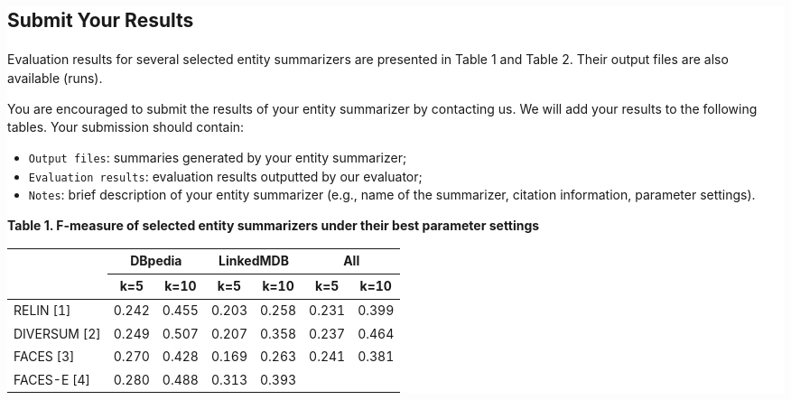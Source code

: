 ## Submit Your Results

Evaluation results for several selected entity summarizers are presented in Table 1 and Table 2. Their output files are also available (runs).

You are encouraged to submit the results of your entity summarizer by contacting us. We will add your results to the following tables. Your submission should contain:

* <code>Output files</code>: summaries generated by your entity summarizer;
* <code>Evaluation results</code>: evaluation results outputted by our evaluator;
* <code>Notes</code>: brief description of your entity summarizer (e.g., name of the summarizer, citation information, parameter settings).

<strong>Table 1. F-measure of selected entity summarizers under their best parameter settings</strong>

<table class="tablesorter" id="tb_fmeasure">
<thead>
<tr>
<th rowspan="2" data-sorter="false" class="header"></th>
<th colspan="2" class="nosort header">DBpedia</th>
<th colspan="2" class="nosort header">LinkedMDB</th>
<th colspan="2" class="nosort header">All</th>
</tr>
<tr>
<th id="dbp1" class="header">k=5</th>
<th id="dbp2" class="header">k=10</th>
<th id="lmdb1" class="header">k=5</th>
<th id="lmdb1" class="header">k=10</th>
<th id="all1" class="header">k=5</th>
<th id="all1" class="header">k=10</th>
</tr>
</thead>
<tbody><tr>
<td>RELIN [1]</td>
<td name="td1">0.242<br><span></span></td>
<td name="td2">0.455<br><span></span></td>
<td name="td3">0.203<br><span></span></td>
<td name="td4">0.258<br><span></span></td>
<td name="td5">0.231<br><span></span></td>
<td name="td6">0.399<br><span></span></td>
</tr><tr>
<td>DIVERSUM [2]</td>
<td name="td1">0.249</td>
<td name="td2">0.507</td>
<td name="td3">0.207</td>
<td name="td4">0.358</td>
<td name="td5">0.237</td>
<td name="td6">0.464</td>
</tr>
<tr>
<td>FACES [3]</td>
<td name="td1">0.270</td>
<td name="td2">0.428</td>
<td name="td3">0.169</td>
<td name="td4">0.263</td>
<td name="td5">0.241</td>
<td name="td6">0.381</td>
</tr>
<tr>
<td>FACES-E [4]</td>
<td name="td1">0.280</td>
<td name="td2">0.488</td>
<td name="td3">0.313</td>
<td name="td4">0.393</td>